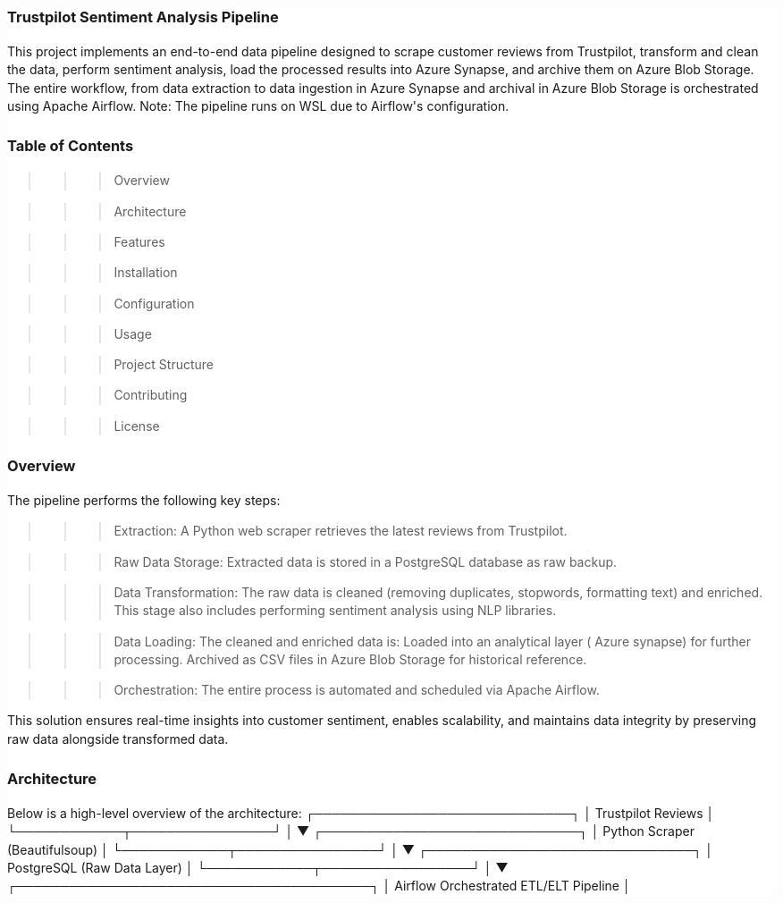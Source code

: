 ### Trustpilot Sentiment Analysis Pipeline

This project implements an end-to-end data pipeline designed to scrape customer reviews from Trustpilot, transform and clean the data, perform sentiment analysis, load the processed results into Azure Synapse, and archive them on Azure Blob Storage. The entire workflow, from data extraction to data ingestion in Azure Synapse and archival in Azure Blob Storage is orchestrated using Apache Airflow.
Note: The pipeline runs on WSL due to Airflow's configuration.


### Table of Contents
>>> Overview

>>> Architecture

>>> Features

>>> Installation

>>> Configuration

>>> Usage

>>> Project Structure

>>> Contributing

>>> License


### Overview
The pipeline performs the following key steps:

>>> Extraction: A Python web scraper retrieves the latest reviews from Trustpilot.


>>> Raw Data Storage: Extracted data is stored in a PostgreSQL database as raw backup.


>>> Data Transformation: The raw data is cleaned (removing duplicates, stopwords, formatting text) and enriched. This stage also includes performing sentiment analysis using NLP libraries.


>>> Data Loading: The cleaned and enriched data is: Loaded into an analytical layer ( Azure synapse) for further processing. Archived as CSV files in Azure Blob Storage for historical reference.


>>> Orchestration: The entire process is automated and scheduled via Apache Airflow.


This solution ensures real-time insights into customer sentiment, enables scalability, and maintains data integrity by preserving raw data alongside transformed data.


### Architecture
Below is a high-level overview of the architecture:
                  ┌─────────────────────────────┐
                   │    Trustpilot Reviews       │
                   └────────────┬────────────────┘
                                │
                                ▼
                   ┌─────────────────────────────┐
                   │ Python Scraper (Beautifulsoup)    │
                   └────────────┬────────────────┘
                                │
                                ▼
                  ┌──────────────────────────────┐
                  │ PostgreSQL (Raw Data Layer)  │
                  └────────────┬─────────────────┘
                                │
                                ▼
           ┌────────────────────────────────────────┐
           │ Airflow Orchestrated ETL/ELT Pipeline  │